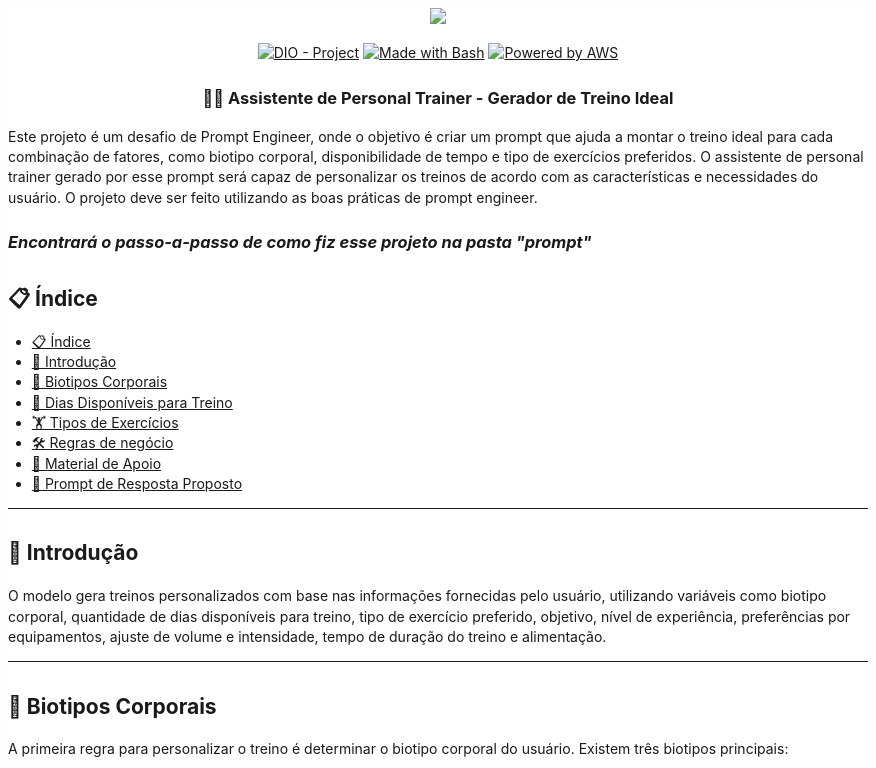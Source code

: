 <p align="center">
    <img width="300px" src=".github/assets/logo_2.png">
</p>

<p align="center">
<a href="https://dio.me/"><img src="https://img.shields.io/badge/DIO-Project-FED564?logo=youtube" alt="DIO - Project"></a>
<a href="https://www.gnu.org/software/bash/" title="Go to Bash homepage"><img src="https://img.shields.io/badge/Prompt-Project-FED564?logo=gnu-bash&amp;logoColor=white" alt="Made with Bash"></a>
<a href="https://aws.amazon.com/" title="Powered by AWS">
  <img src="https://img.shields.io/badge/Powered%20by-AWS-FED564?logo=icloud&logoColor=white" alt="Powered by AWS">
</a>
</p>

<p align="center">
  <h3 align="center">🏋️‍♂️ Assistente de Personal Trainer - Gerador de Treino Ideal</h3>
Este projeto é um desafio de Prompt Engineer, onde o objetivo é criar um prompt que ajuda a montar o treino ideal para cada combinação de fatores, como biotipo corporal, disponibilidade de tempo e tipo de exercícios preferidos. O assistente de personal trainer gerado por esse prompt será capaz de personalizar os treinos de acordo com as características e necessidades do usuário.
O projeto deve ser feito utilizando as boas práticas de prompt engineer.
</p>

### ***Encontrará o passo-a-passo de como fiz esse projeto na pasta "prompt"***

## 📋 Índice

- [📋 Índice](#-índice)
- [📝 Introdução](#-introdução)
- [💪 Biotipos Corporais](#-biotipos-corporais)
- [📅 Dias Disponíveis para Treino](#-dias-disponíveis-para-treino)
- [🏋️ Tipos de Exercícios](#️-tipos-de-exercícios)
- [🛠️ Regras de negócio](#️-regras-de-negócio)
- [📖 Material de Apoio](#-material-de-apoio)
- [🎯 Prompt de Resposta Proposto](#-prompt-de-resposta-proposto)

---

## 📝 Introdução

O modelo gera treinos personalizados com base nas informações fornecidas pelo usuário, utilizando variáveis como biotipo corporal, quantidade de dias disponíveis para treino, tipo de exercício preferido, objetivo, nível de experiência, preferências por equipamentos, ajuste de volume e intensidade, tempo de duração do treino e alimentação.

---

## 💪 Biotipos Corporais

A primeira regra para personalizar o treino é determinar o biotipo corporal do usuário. Existem três biotipos principais:
